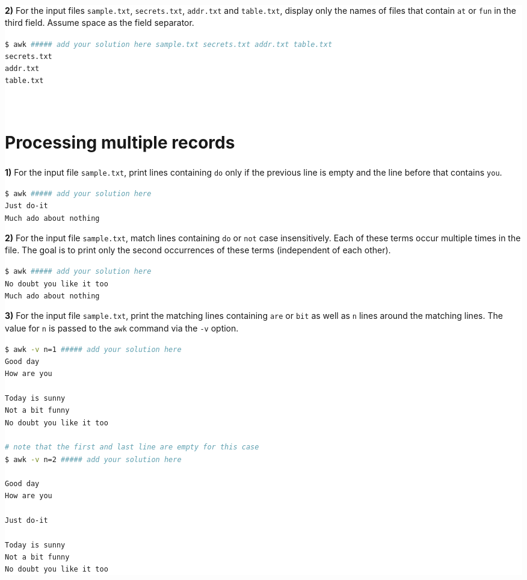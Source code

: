 **2)** For the input files `sample.txt`, `secrets.txt`, `addr.txt` and `table.txt`, display only the names of files that contain `at` or `fun` in the third field. Assume space as the field separator.

```bash
$ awk ##### add your solution here sample.txt secrets.txt addr.txt table.txt
secrets.txt
addr.txt
table.txt
```

<br>

# Processing multiple records

**1)** For the input file `sample.txt`, print lines containing `do` only if the previous line is empty and the line before that contains `you`.

```bash
$ awk ##### add your solution here
Just do-it
Much ado about nothing
```

**2)** For the input file `sample.txt`, match lines containing `do` or `not` case insensitively. Each of these terms occur multiple times in the file. The goal is to print only the second occurrences of these terms (independent of each other).

```bash
$ awk ##### add your solution here
No doubt you like it too
Much ado about nothing
```

**3)** For the input file `sample.txt`, print the matching lines containing `are` or `bit` as well as `n` lines around the matching lines. The value for `n` is passed to the `awk` command via the `-v` option.

```bash
$ awk -v n=1 ##### add your solution here
Good day
How are you

Today is sunny
Not a bit funny
No doubt you like it too

# note that the first and last line are empty for this case
$ awk -v n=2 ##### add your solution here

Good day
How are you

Just do-it

Today is sunny
Not a bit funny
No doubt you like it too

```

